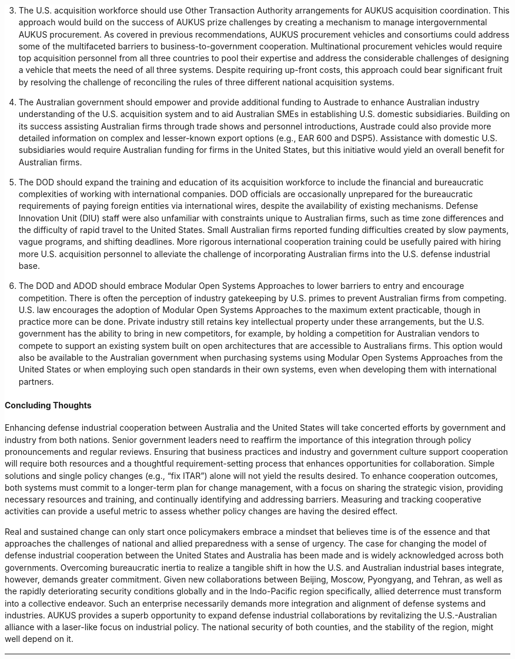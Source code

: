 3. The U.S. acquisition workforce should use Other Transaction Authority arrangements for AUKUS acquisition coordination. This approach would build on the success of AUKUS prize challenges by creating a mechanism to manage intergovernmental AUKUS procurement. As covered in previous recommendations, AUKUS procurement vehicles and consortiums could address some of the multifaceted barriers to business-to-government cooperation. Multinational procurement vehicles would require top acquisition personnel from all three countries to pool their expertise and address the considerable challenges of designing a vehicle that meets the need of all three systems. Despite requiring up-front costs, this approach could bear significant fruit by resolving the challenge of reconciling the rules of three different national acquisition systems.

4. The Australian government should empower and provide additional funding to Austrade to enhance Australian industry understanding of the U.S. acquisition system and to aid Australian SMEs in establishing U.S. domestic subsidiaries. Building on its success assisting Australian firms through trade shows and personnel introductions, Austrade could also provide more detailed information on complex and lesser-known export options (e.g., EAR 600 and DSP5). Assistance with domestic U.S. subsidiaries would require Australian funding for firms in the United States, but this initiative would yield an overall benefit for Australian firms.

5. The DOD should expand the training and education of its acquisition workforce to include the financial and bureaucratic complexities of working with international companies. DOD officials are occasionally unprepared for the bureaucratic requirements of paying foreign entities via international wires, despite the availability of existing mechanisms. Defense Innovation Unit (DIU) staff were also unfamiliar with constraints unique to Australian firms, such as time zone differences and the difficulty of rapid travel to the United States. Small Australian firms reported funding difficulties created by slow payments, vague programs, and shifting deadlines. More rigorous international cooperation training could be usefully paired with hiring more U.S. acquisition personnel to alleviate the challenge of incorporating Australian firms into the U.S. defense industrial base.

6. The DOD and ADOD should embrace Modular Open Systems Approaches to lower barriers to entry and encourage competition. There is often the perception of industry gatekeeping by U.S. primes to prevent Australian firms from competing. U.S. law encourages the adoption of Modular Open Systems Approaches to the maximum extent practicable, though in practice more can be done. Private industry still retains key intellectual property under these arrangements, but the U.S. government has the ability to bring in new competitors, for example, by holding a competition for Australian vendors to compete to support an existing system built on open architectures that are accessible to Australians firms. This option would also be available to the Australian government when purchasing systems using Modular Open Systems Approaches from the United States or when employing such open standards in their own systems, even when developing them with international partners.

#### Concluding Thoughts

Enhancing defense industrial cooperation between Australia and the United States will take concerted efforts by government and industry from both nations. Senior government leaders need to reaffirm the importance of this integration through policy pronouncements and regular reviews. Ensuring that business practices and industry and government culture support cooperation will require both resources and a thoughtful requirement-setting process that enhances opportunities for collaboration. Simple solutions and single policy changes (e.g., “fix ITAR”) alone will not yield the results desired. To enhance cooperation outcomes, both systems must commit to a longer-term plan for change management, with a focus on sharing the strategic vision, providing necessary resources and training, and continually identifying and addressing barriers. Measuring and tracking cooperative activities can provide a useful metric to assess whether policy changes are having the desired effect.

Real and sustained change can only start once policymakers embrace a mindset that believes time is of the essence and that approaches the challenges of national and allied preparedness with a sense of urgency. The case for changing the model of defense industrial cooperation between the United States and Australia has been made and is widely acknowledged across both governments. Overcoming bureaucratic inertia to realize a tangible shift in how the U.S. and Australian industrial bases integrate, however, demands greater commitment. Given new collaborations between Beijing, Moscow, Pyongyang, and Tehran, as well as the rapidly deteriorating security conditions globally and in the Indo-Pacific region specifically, allied deterrence must transform into a collective endeavor. Such an enterprise necessarily demands more integration and alignment of defense systems and industries. AUKUS provides a superb opportunity to expand defense industrial collaborations by revitalizing the U.S.-Australian alliance with a laser-like focus on industrial policy. The national security of both counties, and the stability of the region, might well depend on it.

---
